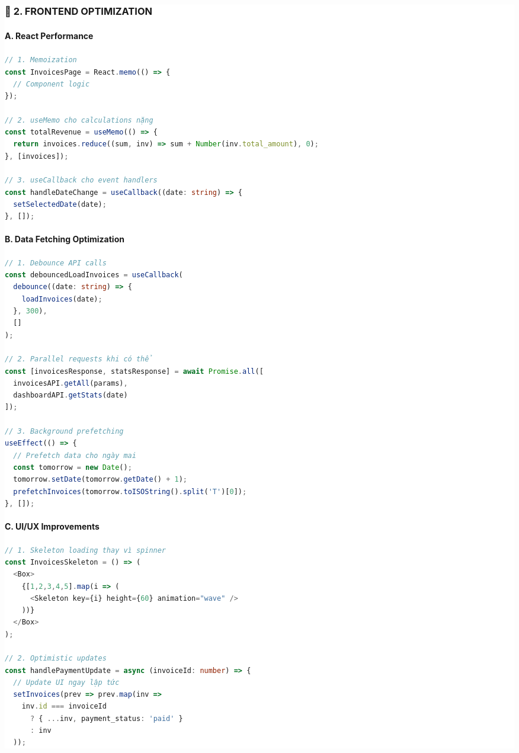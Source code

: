 ### 🎨 **2. FRONTEND OPTIMIZATION**

#### **A. React Performance**
```typescript
// 1. Memoization
const InvoicesPage = React.memo(() => {
  // Component logic
});

// 2. useMemo cho calculations nặng
const totalRevenue = useMemo(() => {
  return invoices.reduce((sum, inv) => sum + Number(inv.total_amount), 0);
}, [invoices]);

// 3. useCallback cho event handlers
const handleDateChange = useCallback((date: string) => {
  setSelectedDate(date);
}, []);
```

#### **B. Data Fetching Optimization**
```typescript
// 1. Debounce API calls
const debouncedLoadInvoices = useCallback(
  debounce((date: string) => {
    loadInvoices(date);
  }, 300),
  []
);

// 2. Parallel requests khi có thể
const [invoicesResponse, statsResponse] = await Promise.all([
  invoicesAPI.getAll(params),
  dashboardAPI.getStats(date)
]);

// 3. Background prefetching
useEffect(() => {
  // Prefetch data cho ngày mai
  const tomorrow = new Date();
  tomorrow.setDate(tomorrow.getDate() + 1);
  prefetchInvoices(tomorrow.toISOString().split('T')[0]);
}, []);
```

#### **C. UI/UX Improvements**
```typescript
// 1. Skeleton loading thay vì spinner
const InvoicesSkeleton = () => (
  <Box>
    {[1,2,3,4,5].map(i => (
      <Skeleton key={i} height={60} animation="wave" />
    ))}
  </Box>
);

// 2. Optimistic updates
const handlePaymentUpdate = async (invoiceId: number) => {
  // Update UI ngay lập tức
  setInvoices(prev => prev.map(inv => 
    inv.id === invoiceId 
      ? { ...inv, payment_status: 'paid' }
      : inv
  ));
```